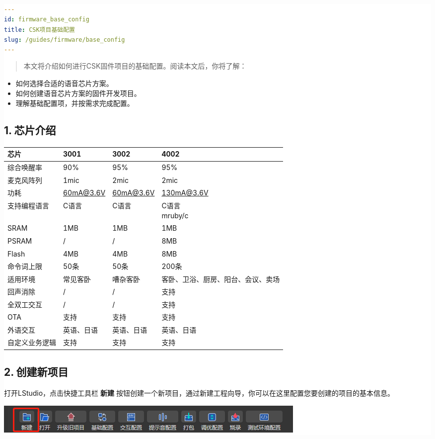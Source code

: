 ```yaml
---
id: firmware_base_config
title: CSK项目基础配置
slug: /guides/firmware/base_config
---
```



>本文将介绍如何进行CSK固件项目的基础配置。阅读本文后，你将了解：
- 如何选择合适的语音芯片方案。
- 如何创建语音芯片方案的固件开发项目。
- 理解基础配置项，并按需求完成配置。


## 1. 芯片介绍

| 芯片           | 3001                 | 3002                 | 4002                               |
| :------------- | :------------------- | :------------------- | :--------------------------------- |
| 综合唤醒率     | 90%                  | 95%                  | 95%                                |
| 麦克风阵列     | 1mic                 | 2mic                 | 2mic                               |
| 功耗           | 60mA@3.6V            | 60mA@3.6V            | 130mA@3.6V                         |
| 支持编程语言   | C语言 | C语言      | C语言<br/>mruby/c      |
| SRAM       | 1MB             | 1MB            | 1MB              |
| PSRAM | / | / | 8MB |
| Flash      | 4MB            | 4MB            | 8MB                          |
| 命令词上限     | 50条                 | 50条                 | 200条                              |
| 适用环境       | 常见客卧             | 嘈杂客卧             | 客卧、卫浴、厨房、阳台、会议、卖场 |
| 回声消除       | /                    | /                    | 支持                               |
| 全双工交互     | /                    | /                    | 支持                               |
| OTA            | 支持 | 支持 | 支持               |
| 外语交互       | 英语、日语           | 英语、日语           | 英语、日语                         |
| 自定义业务逻辑 | 支持                 | 支持                 | 支持                               |

## 2. 创建新项目

打开LStudio，点击快捷工具栏 **新建** 按钮创建一个新项目，通过新建工程向导，你可以在这里配置您要创建的项目的基本信息。

![](./files/create.png)
